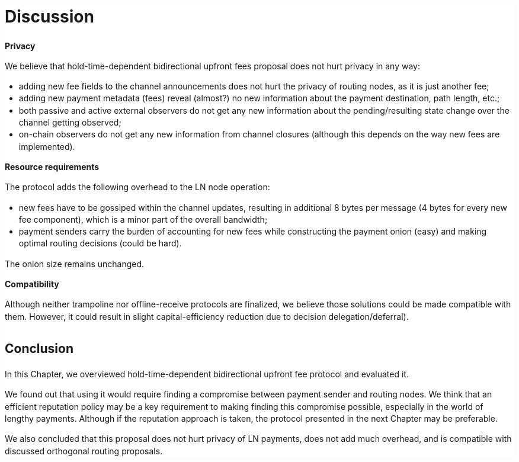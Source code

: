 # **Discussion**

**Privacy**

We believe that hold-time-dependent bidirectional upfront fees proposal does not hurt privacy in any way:



* adding new fee fields to the channel announcements does not hurt the privacy of routing nodes, as it is just another fee;
* adding new payment metadata (fees) reveal (almost?) no new information about the payment destination, path length, etc.;
* both passive and active external observers do not get any new information about the pending/resulting state change over the channel getting observed;
* on-chain observers do not get any new information from channel closures (although this depends on the way new fees are implemented).

**Resource requirements**

The protocol adds the following overhead to the LN node operation:



* new fees have to be gossiped within the channel updates, resulting in additional 8 bytes per message (4 bytes for every new fee component), which is a minor part of the overall bandwidth;
* payment senders carry the burden of accounting for new fees while constructing the payment onion (easy) and making optimal routing decisions (could be hard).

The onion size remains unchanged.

**Compatibility**

Although neither trampoline nor offline-receive protocols are finalized, we believe those solutions could be made compatible with them. However, it could result in slight capital-efficiency reduction due to decision delegation/deferral).


## **Conclusion**

In this Chapter, we overviewed hold-time-dependent bidirectional upfront fee protocol and evaluated it.

We found out that using it would require finding a compromise between payment sender and routing nodes. We think that an efficient reputation policy may be a key requirement to making finding this compromise possible, especially in the world of lengthy payments. Although if the reputation approach is taken, the protocol presented in the next Chapter may be preferable.

We also concluded that this proposal does not hurt privacy of LN payments, does not add much overhead, and is compatible with discussed orthogonal routing proposals.

